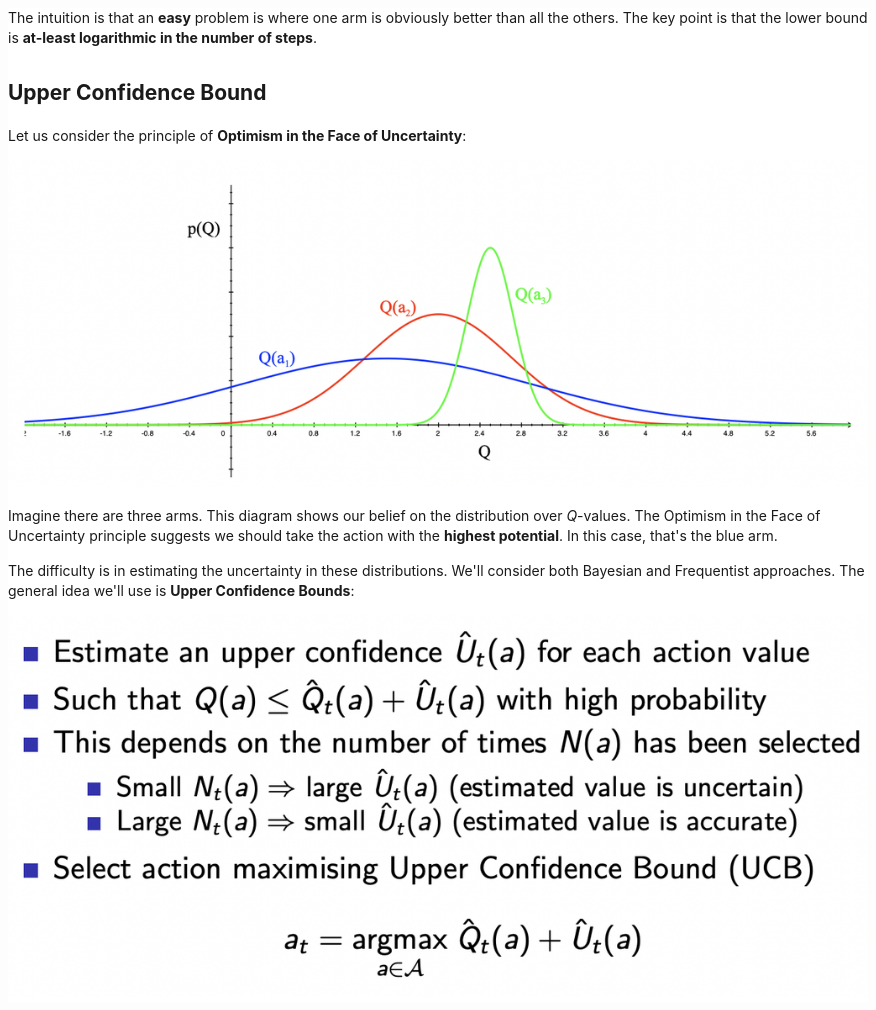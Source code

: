 The intuition is that an **easy** problem is where one arm is obviously better than all the others. The key point is that the lower bound is **at-least logarithmic in the number of steps**. 

## Upper Confidence Bound
Let us consider the principle of **Optimism in the Face of Uncertainty**:

![](_attachments/Screenshot%202022-11-20%20at%2014.26.50.png)

Imagine there are three arms. This diagram shows our belief on the distribution over $Q$-values. The Optimism in the Face of Uncertainty principle suggests we should take the action with the **highest potential**. In this case, that's the blue arm.

The difficulty is in estimating the uncertainty in these distributions. We'll consider both Bayesian and Frequentist approaches. The general idea we'll use is **Upper Confidence Bounds**:

![](_attachments/Screenshot%202022-11-20%20at%2014.31.28.png)
